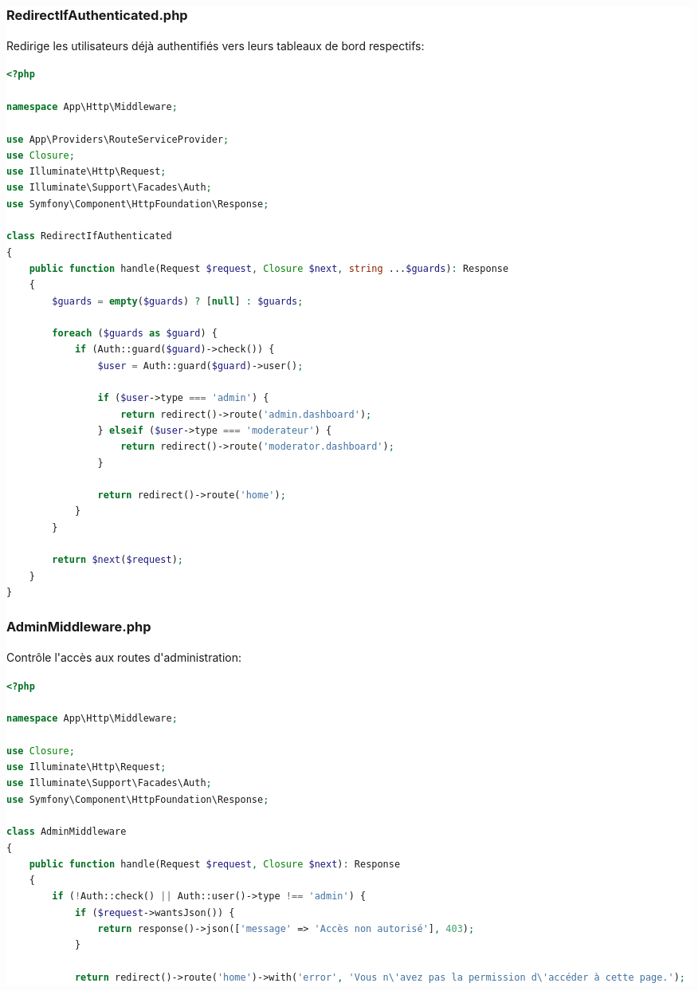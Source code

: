 ### RedirectIfAuthenticated.php

Redirige les utilisateurs déjà authentifiés vers leurs tableaux de bord respectifs:

```php
<?php

namespace App\Http\Middleware;

use App\Providers\RouteServiceProvider;
use Closure;
use Illuminate\Http\Request;
use Illuminate\Support\Facades\Auth;
use Symfony\Component\HttpFoundation\Response;

class RedirectIfAuthenticated
{
    public function handle(Request $request, Closure $next, string ...$guards): Response
    {
        $guards = empty($guards) ? [null] : $guards;

        foreach ($guards as $guard) {
            if (Auth::guard($guard)->check()) {
                $user = Auth::guard($guard)->user();

                if ($user->type === 'admin') {
                    return redirect()->route('admin.dashboard');
                } elseif ($user->type === 'moderateur') {
                    return redirect()->route('moderator.dashboard');
                }

                return redirect()->route('home');
            }
        }

        return $next($request);
    }
}
```

### AdminMiddleware.php

Contrôle l'accès aux routes d'administration:

```php
<?php

namespace App\Http\Middleware;

use Closure;
use Illuminate\Http\Request;
use Illuminate\Support\Facades\Auth;
use Symfony\Component\HttpFoundation\Response;

class AdminMiddleware
{
    public function handle(Request $request, Closure $next): Response
    {
        if (!Auth::check() || Auth::user()->type !== 'admin') {
            if ($request->wantsJson()) {
                return response()->json(['message' => 'Accès non autorisé'], 403);
            }

            return redirect()->route('home')->with('error', 'Vous n\'avez pas la permission d\'accéder à cette page.');
```
